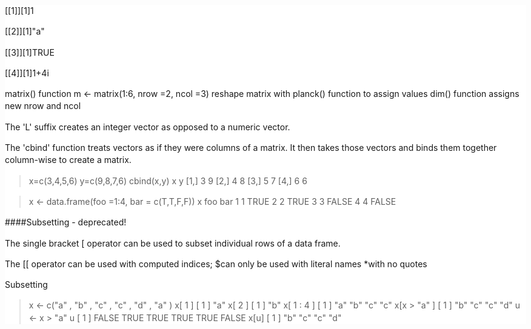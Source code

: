 [[1]][1]1

[[2]][1]"a"

[[3]][1]TRUE

[[4]][1]1+4i


matrix() function
m <- matrix(1:6, nrow =2, ncol =3)
reshape matrix with planck() function to assign values
dim() function assigns new nrow and ncol


The 'L' suffix creates an integer vector as opposed to a numeric vector.

The 'cbind' function treats vectors as if they were columns of a matrix. It then takes those vectors and binds them together column-wise to create a matrix.
> x=c(3,4,5,6)
> y=c(9,8,7,6)
> cbind(x,y)
     x y
[1,] 3 9
[2,] 4 8
[3,] 5 7
[4,] 6 6

> x <- data.frame(foo =1:4, bar = c(T,T,F,F)) 
> x
  foo   bar
1   1  TRUE
2   2  TRUE
3   3 FALSE
4   4 FALSE



####Subsetting - deprecated!

The single bracket [ operator can be used to subset individual rows of a data frame.


The [[ operator can be used with computed indices; $can only be used with literal names *with no quotes


Subsetting
> x <- c("a" , "b" , "c" , "c" , "d" , "a" ) 
> x[ 1 ] 
[ 1 ] "a" 
> x[ 2 ] 
[ 1 ] "b" 
> x[ 1 : 4 ] 
[ 1 ] "a" "b" "c" "c" 
> x[x > "a" ] 
[ 1 ] "b" "c" "c" "d" 
> u <- x > "a" 
> u 
[ 1 ] FALSE TRUE TRUE TRUE TRUE FALSE 
> x[u] [ 1 ] "b" "c" "c" "d"
